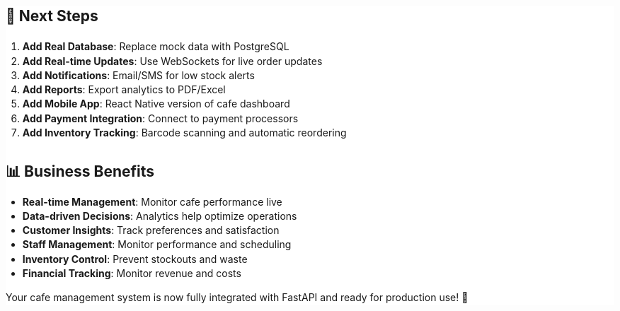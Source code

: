 ## 🚀 Next Steps

1. **Add Real Database**: Replace mock data with PostgreSQL
2. **Add Real-time Updates**: Use WebSockets for live order updates
3. **Add Notifications**: Email/SMS for low stock alerts
4. **Add Reports**: Export analytics to PDF/Excel
5. **Add Mobile App**: React Native version of cafe dashboard
6. **Add Payment Integration**: Connect to payment processors
7. **Add Inventory Tracking**: Barcode scanning and automatic reordering

## 📊 Business Benefits

- **Real-time Management**: Monitor cafe performance live
- **Data-driven Decisions**: Analytics help optimize operations
- **Customer Insights**: Track preferences and satisfaction
- **Staff Management**: Monitor performance and scheduling
- **Inventory Control**: Prevent stockouts and waste
- **Financial Tracking**: Monitor revenue and costs

Your cafe management system is now fully integrated with FastAPI and ready for production use! 🎉 